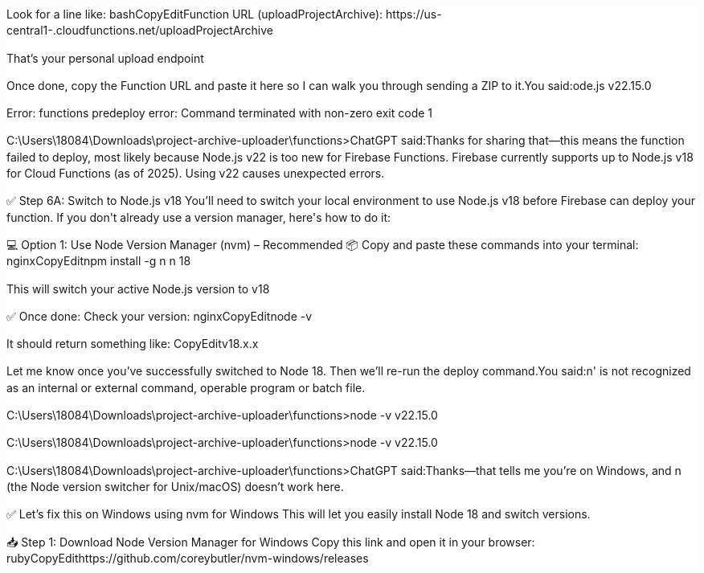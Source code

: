 
Look for a line like:
bashCopyEditFunction URL (uploadProjectArchive): https://us-central1-<your-project>.cloudfunctions.net/uploadProjectArchive



That’s your personal upload endpoint


Once done, copy the Function URL and paste it here so I can walk you through sending a ZIP to it.You said:ode.js v22.15.0

Error: functions predeploy error: Command terminated with non-zero exit code 1

C:\Users\18084\Downloads\project-archive-uploader\functions>ChatGPT said:Thanks for sharing that—this means the function failed to deploy, most likely because Node.js v22 is too new for Firebase Functions.
Firebase currently supports up to Node.js v18 for Cloud Functions (as of 2025). Using v22 causes unexpected errors.

✅ Step 6A: Switch to Node.js v18
You’ll need to switch your local environment to use Node.js v18 before Firebase can deploy your function.
If you don't already use a version manager, here's how to do it:

💻 Option 1: Use Node Version Manager (nvm) – Recommended
📦 Copy and paste these commands into your terminal:
nginxCopyEditnpm install -g n
n 18


This will switch your active Node.js version to v18


✅ Once done:
Check your version:
nginxCopyEditnode -v

It should return something like:
CopyEditv18.x.x


Let me know once you’ve successfully switched to Node 18. Then we’ll re-run the deploy command.You said:n' is not recognized as an internal or external command,
operable program or batch file.

C:\Users\18084\Downloads\project-archive-uploader\functions>node -v
v22.15.0

C:\Users\18084\Downloads\project-archive-uploader\functions>node -v
v22.15.0

C:\Users\18084\Downloads\project-archive-uploader\functions>ChatGPT said:Thanks—that tells me you’re on Windows, and n (the Node version switcher for Unix/macOS) doesn’t work here.

✅ Let’s fix this on Windows using nvm for Windows
This will let you easily install Node 18 and switch versions.

📥 Step 1: Download Node Version Manager for Windows
Copy this link and open it in your browser:
rubyCopyEdithttps://github.com/coreybutler/nvm-windows/releases
